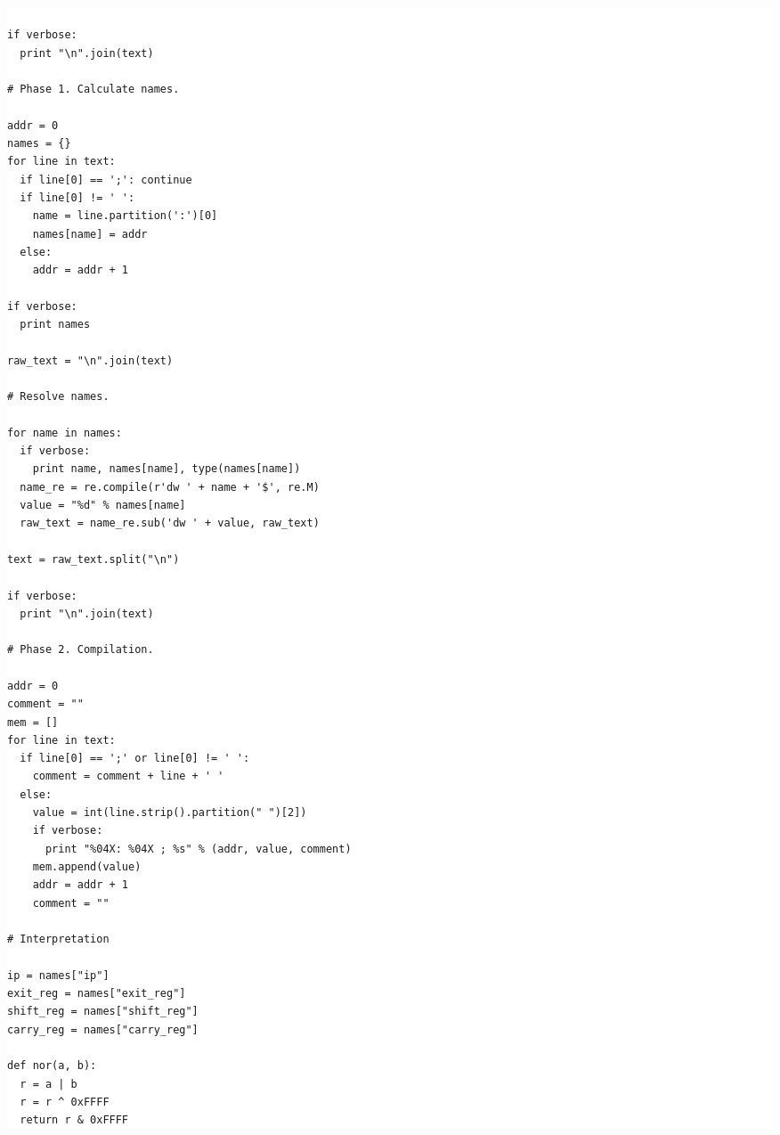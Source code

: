 ~~~~~~~~~~~~~~~~~~~~~~~~~~~~~~~~~~~~~~~~~~~~~~~~~~~~~~~~~~~~~~~~~~~~~~~~~~~~~~~~~~~~~~~~~~~~

if verbose:
  print "\n".join(text)

# Phase 1. Calculate names.

addr = 0
names = {}
for line in text:
  if line[0] == ';': continue
  if line[0] != ' ':
    name = line.partition(':')[0]
    names[name] = addr
  else:
    addr = addr + 1

if verbose:
  print names

raw_text = "\n".join(text)

# Resolve names.

for name in names:
  if verbose:
    print name, names[name], type(names[name])
  name_re = re.compile(r'dw ' + name + '$', re.M)
  value = "%d" % names[name]
  raw_text = name_re.sub('dw ' + value, raw_text)

text = raw_text.split("\n")

if verbose:
  print "\n".join(text)

# Phase 2. Compilation.

addr = 0
comment = ""
mem = []
for line in text:
  if line[0] == ';' or line[0] != ' ':
    comment = comment + line + ' '
  else:
    value = int(line.strip().partition(" ")[2])
    if verbose:
      print "%04X: %04X ; %s" % (addr, value, comment)
    mem.append(value)
    addr = addr + 1
    comment = ""

# Interpretation

ip = names["ip"]
exit_reg = names["exit_reg"]
shift_reg = names["shift_reg"]
carry_reg = names["carry_reg"]

def nor(a, b):
  r = a | b
  r = r ^ 0xFFFF
  return r & 0xFFFF

~~~~~~~~~~~~~~~~~~~~~~~~~~~~~~~~~~~~~~~~~~~~~~~~~~~~~~~~~~~~~~~~~~~~~~~~~~~~~~~~~~~~~~~~~~~~

[NORCPU hackme challenge или взлом программы для однокомандного процессора]: /blog/russian/2011/02/08/norcpu-hack-me-challenge/
[Challenge]: /projects/norcpu/challenge/norcpu.html
[Challenge 2]: /projects/norcpu/challenge/norcpu2.html
[Пост на Хабре]: http://habrahabr.ru/blogs/crazydev/113406/
[Max Filippov]: http://jcmvbkbc.spb.ru/git/?p=dumb/norcpu.git;a=summary
[Модель процессора с одной командой]: /blog/russian/2010/03/26/one-command-cpu/
[NORCPU on GitHub]: https://github.com/begoon/norcpu/
[norcpu.py v1]: https://github.com/begoon/norcpu/blob/master/v1/norcpu.py
[template.html v1]: https://github.com/begoon/norcpu/blob/master/v1/template.html
[norcpu.py v2]: https://github.com/begoon/norcpu/blob/master/v2/norcpu.py
[template.html v2]: https://github.com/begoon/norcpu/blob/master/v2/template.html